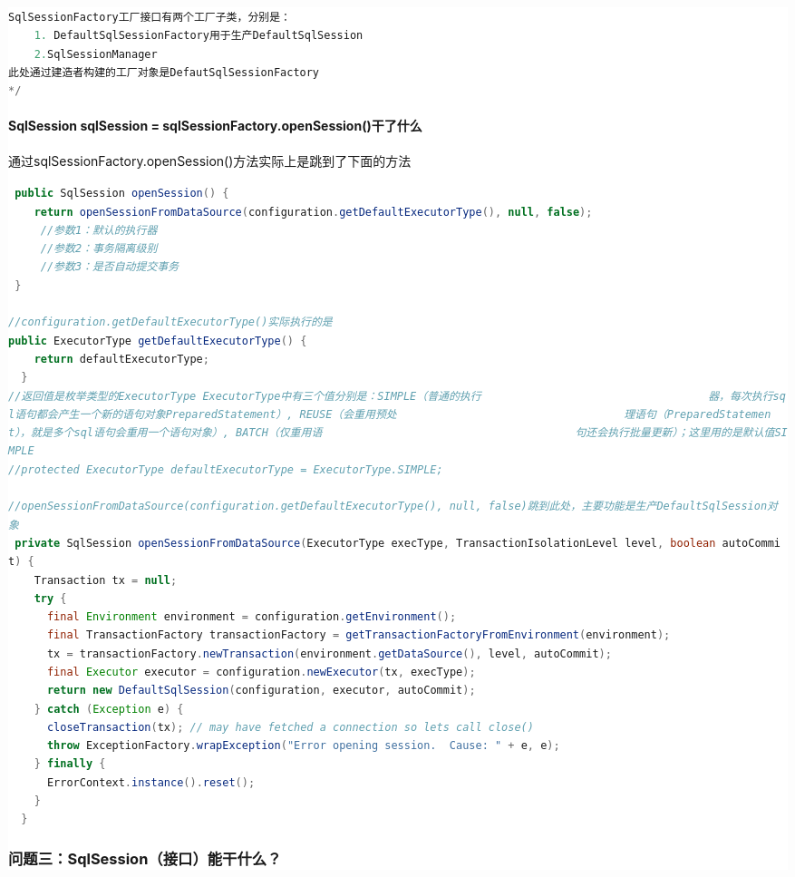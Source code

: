 ```java
SqlSessionFactory工厂接口有两个工厂子类，分别是：
    1. DefaultSqlSessionFactory用于生产DefaultSqlSession
    2.SqlSessionManager
此处通过建造者构建的工厂对象是DefautSqlSessionFactory
*/
```

####   SqlSession sqlSession = sqlSessionFactory.openSession()干了什么

通过sqlSessionFactory.openSession()方法实际上是跳到了下面的方法

```java
 public SqlSession openSession() {
    return openSessionFromDataSource(configuration.getDefaultExecutorType(), null, false);
     //参数1：默认的执行器
     //参数2：事务隔离级别
     //参数3：是否自动提交事务
 }

//configuration.getDefaultExecutorType()实际执行的是
public ExecutorType getDefaultExecutorType() {
    return defaultExecutorType;		
  }
//返回值是枚举类型的ExecutorType ExecutorType中有三个值分别是：SIMPLE（普通的执行									器，每次执行sql语句都会产生一个新的语句对象PreparedStatement）, REUSE（会重用预处									 理语句（PreparedStatement），就是多个sql语句会重用一个语句对象）, BATCH（仅重用语                                       句还会执行批量更新）；这里用的是默认值SIMPLE
//protected ExecutorType defaultExecutorType = ExecutorType.SIMPLE;

//openSessionFromDataSource(configuration.getDefaultExecutorType(), null, false)跳到此处，主要功能是生产DefaultSqlSession对象
 private SqlSession openSessionFromDataSource(ExecutorType execType, TransactionIsolationLevel level, boolean autoCommit) {
    Transaction tx = null;
    try {
      final Environment environment = configuration.getEnvironment();
      final TransactionFactory transactionFactory = getTransactionFactoryFromEnvironment(environment);
      tx = transactionFactory.newTransaction(environment.getDataSource(), level, autoCommit);
      final Executor executor = configuration.newExecutor(tx, execType);
      return new DefaultSqlSession(configuration, executor, autoCommit);
    } catch (Exception e) {
      closeTransaction(tx); // may have fetched a connection so lets call close()
      throw ExceptionFactory.wrapException("Error opening session.  Cause: " + e, e);
    } finally {
      ErrorContext.instance().reset();
    }
  }

```

### 问题三：SqlSession（接口）能干什么？
